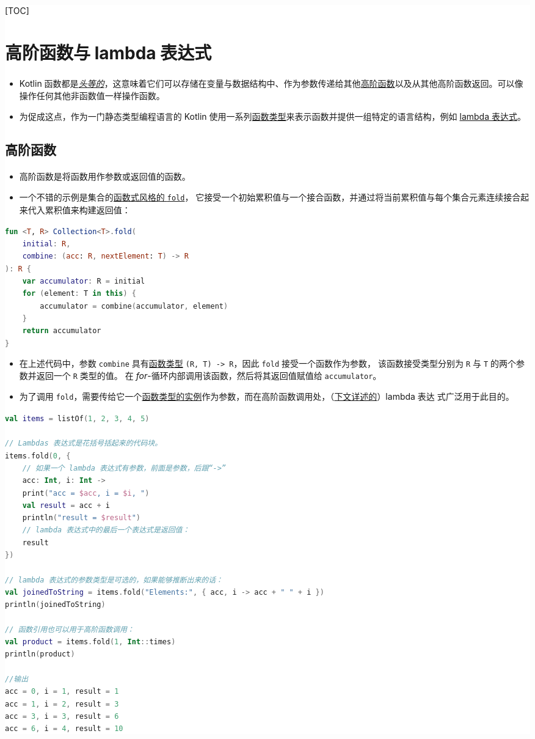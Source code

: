 [TOC]

# 高阶函数与 lambda 表达式

* Kotlin 函数都是[*头等的*](https://zh.wikipedia.org/wiki/头等函数)，这意味着它们可以存储在变量与数据结构中、作为参数传递给其他[高阶函数](https://www.kotlincn.net/docs/reference/lambdas.html#高阶函数)以及从其他高阶函数返回。可以像操作任何其他非函数值一样操作函数。

* 为促成这点，作为一门静态类型编程语言的 Kotlin 使用一系列[函数类型](https://www.kotlincn.net/docs/reference/lambdas.html#函数类型)来表示函数并提供一组特定的语言结构，例如 [lambda 表达式](https://www.kotlincn.net/docs/reference/lambdas.html#lambda-表达式与匿名函数)。

## 高阶函数

* 高阶函数是将函数用作参数或返回值的函数。

* 一个不错的示例是集合的[函数式风格的 `fold`](https://en.wikipedia.org/wiki/Fold_(higher-order_function))， 它接受一个初始累积值与一个接合函数，并通过将当前累积值与每个集合元素连续接合起来代入累积值来构建返回值：

```kotlin
fun <T, R> Collection<T>.fold(
    initial: R, 
    combine: (acc: R, nextElement: T) -> R
): R {
    var accumulator: R = initial
    for (element: T in this) {
        accumulator = combine(accumulator, element)
    }
    return accumulator
}
```

* 在上述代码中，参数 `combine` 具有[函数类型](https://www.kotlincn.net/docs/reference/lambdas.html#函数类型) `(R, T) -> R`，因此 `fold` 接受一个函数作为参数， 该函数接受类型分别为 `R` 与 `T` 的两个参数并返回一个 `R` 类型的值。 在 *for*-循环内部调用该函数，然后将其返回值赋值给 `accumulator`。

* 为了调用 `fold`，需要传给它一个[函数类型的实例](https://www.kotlincn.net/docs/reference/lambdas.html#函数类型实例化)作为参数，而在高阶函数调用处，（[下文详述的](https://www.kotlincn.net/docs/reference/lambdas.html#lambda-表达式与匿名函数)）lambda 表达 式广泛用于此目的。

```kotlin
val items = listOf(1, 2, 3, 4, 5)

// Lambdas 表达式是花括号括起来的代码块。
items.fold(0, { 
    // 如果一个 lambda 表达式有参数，前面是参数，后跟“->”
    acc: Int, i: Int -> 
    print("acc = $acc, i = $i, ") 
    val result = acc + i
    println("result = $result")
    // lambda 表达式中的最后一个表达式是返回值：
    result
})

// lambda 表达式的参数类型是可选的，如果能够推断出来的话：
val joinedToString = items.fold("Elements:", { acc, i -> acc + " " + i })
println(joinedToString)

// 函数引用也可以用于高阶函数调用：
val product = items.fold(1, Int::times)
println(product)

//输出
acc = 0, i = 1, result = 1
acc = 1, i = 2, result = 3
acc = 3, i = 3, result = 6
acc = 6, i = 4, result = 10
```